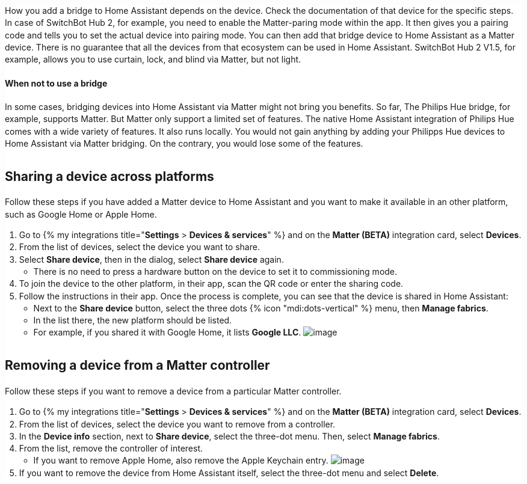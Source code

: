 How you add a bridge to Home Assistant depends on the device. Check the documentation of that device for the specific steps. In case of SwitchBot&nbsp;Hub&nbsp;2, for example, you need to enable the Matter-paring mode within the app. It then gives you a pairing code and tells you to set the actual device into pairing mode. You can then add that bridge device to Home Assistant as a Matter device. There is no guarantee that all the devices from that ecosystem can be used in Home Assistant. SwitchBot Hub 2 V1.5, for example, allows you to use curtain, lock, and blind via Matter, but not light.

#### When not to use a bridge

In some cases, bridging devices into Home Assistant via Matter might not bring you benefits. So far, The Philips Hue bridge, for example, supports Matter. But Matter only support a limited set of features. The native Home Assistant integration of Philips Hue comes with a wide variety of features. It also runs locally. You would not gain anything by adding your Philipps Hue devices to Home Assistant via Matter bridging. On the contrary, you would lose some of the features.

<lite-youtube videoid="rEugjMk-4II" videoStartAt="4192" videotitle="Bridge a Matter device to Home Assistant"></lite-youtube>

## Sharing a device across platforms

Follow these steps if you have added a Matter device to Home Assistant and you want to make it available in an other platform, such as Google Home or Apple Home.

1. Go to {% my integrations title="**Settings** > **Devices & services**" %} and on the **Matter (BETA)** integration card, select **Devices**.
2. From the list of devices, select the device you want to share.
3. Select **Share device**, then in the dialog, select **Share device** again.
   - There is no need to press a hardware button on the device to set it to commissioning mode.
4. To join the device to the other platform, in their app, scan the QR code or enter the sharing code.
5. Follow the instructions in their app. Once the process is complete, you can see that the device is shared in Home Assistant:
   - Next to the **Share device** button, select the three dots {% icon "mdi:dots-vertical" %} menu, then **Manage fabrics**.
   - In the list there, the new platform should be listed.
   - For example, if you shared it with Google Home, it lists **Google LLC**.
     ![image](/images/integrations/matter/matter_share-device-with-other-platform.png)

## Removing a device from a Matter controller

Follow these steps if you want to remove a device from a particular Matter controller.

1. Go to {% my integrations title="**Settings** > **Devices & services**" %} and on the **Matter (BETA)** integration card, select **Devices**.
2. From the list of devices, select the device you want to remove from a controller.
3. In the **Device info** section, next to **Share device**, select the three-dot menu. Then, select **Manage fabrics**.
4. From the list, remove the controller of interest.
   - If you want to remove Apple Home, also remove the Apple Keychain entry.
   ![image](/images/integrations/matter/matter-remove-from-network.png)
5. If you want to remove the device from Home Assistant itself, select the three-dot menu and select **Delete**.
